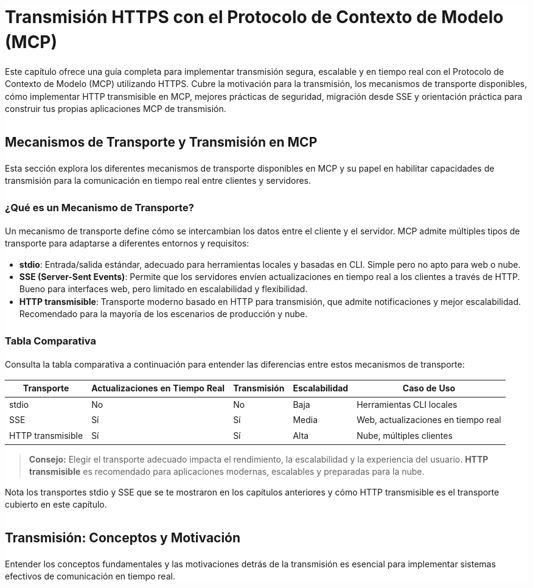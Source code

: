 
# Transmisión HTTPS con el Protocolo de Contexto de Modelo (MCP)

Este capítulo ofrece una guía completa para implementar transmisión segura, escalable y en tiempo real con el Protocolo de Contexto de Modelo (MCP) utilizando HTTPS. Cubre la motivación para la transmisión, los mecanismos de transporte disponibles, cómo implementar HTTP transmisible en MCP, mejores prácticas de seguridad, migración desde SSE y orientación práctica para construir tus propias aplicaciones MCP de transmisión.

## Mecanismos de Transporte y Transmisión en MCP

Esta sección explora los diferentes mecanismos de transporte disponibles en MCP y su papel en habilitar capacidades de transmisión para la comunicación en tiempo real entre clientes y servidores.

### ¿Qué es un Mecanismo de Transporte?

Un mecanismo de transporte define cómo se intercambian los datos entre el cliente y el servidor. MCP admite múltiples tipos de transporte para adaptarse a diferentes entornos y requisitos:

- **stdio**: Entrada/salida estándar, adecuado para herramientas locales y basadas en CLI. Simple pero no apto para web o nube.
- **SSE (Server-Sent Events)**: Permite que los servidores envíen actualizaciones en tiempo real a los clientes a través de HTTP. Bueno para interfaces web, pero limitado en escalabilidad y flexibilidad.
- **HTTP transmisible**: Transporte moderno basado en HTTP para transmisión, que admite notificaciones y mejor escalabilidad. Recomendado para la mayoría de los escenarios de producción y nube.

### Tabla Comparativa

Consulta la tabla comparativa a continuación para entender las diferencias entre estos mecanismos de transporte:

| Transporte         | Actualizaciones en Tiempo Real | Transmisión | Escalabilidad | Caso de Uso                |
|--------------------|-------------------------------|-------------|---------------|---------------------------|
| stdio              | No                            | No          | Baja          | Herramientas CLI locales   |
| SSE                | Sí                            | Sí          | Media         | Web, actualizaciones en tiempo real |
| HTTP transmisible  | Sí                            | Sí          | Alta          | Nube, múltiples clientes   |

> **Consejo:** Elegir el transporte adecuado impacta el rendimiento, la escalabilidad y la experiencia del usuario. **HTTP transmisible** es recomendado para aplicaciones modernas, escalables y preparadas para la nube.

Nota los transportes stdio y SSE que se te mostraron en los capítulos anteriores y cómo HTTP transmisible es el transporte cubierto en este capítulo.

## Transmisión: Conceptos y Motivación

Entender los conceptos fundamentales y las motivaciones detrás de la transmisión es esencial para implementar sistemas efectivos de comunicación en tiempo real.
